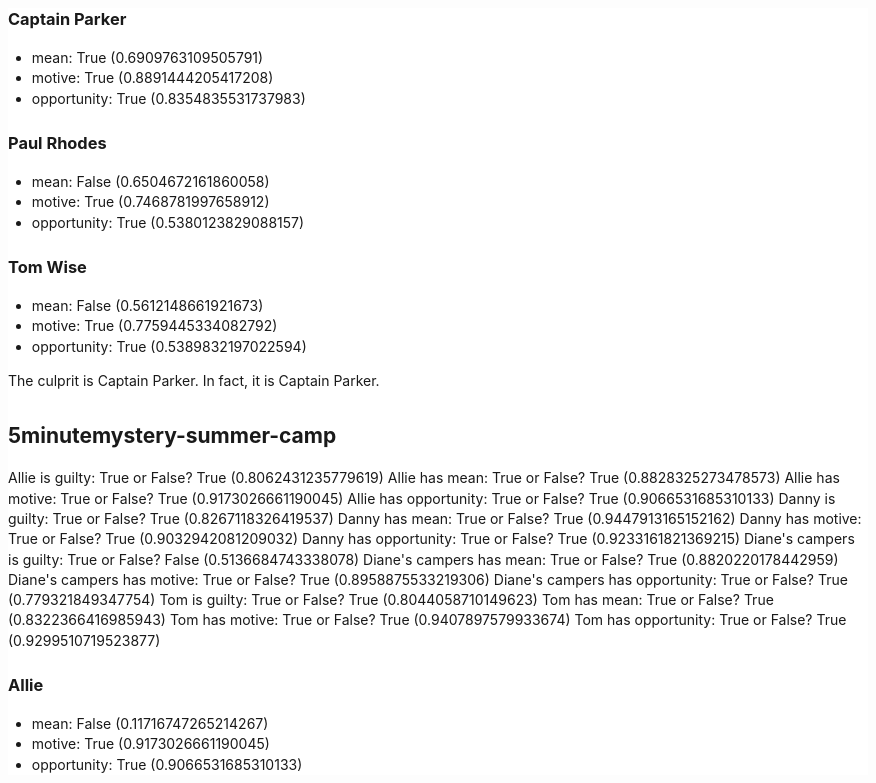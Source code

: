 ### Captain Parker
- mean: True (0.6909763109505791)
- motive: True (0.8891444205417208)
- opportunity: True (0.8354835531737983)

### Paul Rhodes
- mean: False (0.6504672161860058)
- motive: True (0.7468781997658912)
- opportunity: True (0.5380123829088157)

### Tom Wise
- mean: False (0.5612148661921673)
- motive: True (0.7759445334082792)
- opportunity: True (0.5389832197022594)

The culprit is Captain Parker.
In fact, it is Captain Parker.
## 5minutemystery-summer-camp
Allie is guilty: True or False?
True (0.8062431235779619)
Allie has mean: True or False?
True (0.8828325273478573)
Allie has motive: True or False?
True (0.9173026661190045)
Allie has opportunity: True or False?
True (0.9066531685310133)
Danny is guilty: True or False?
True (0.8267118326419537)
Danny has mean: True or False?
True (0.9447913165152162)
Danny has motive: True or False?
True (0.9032942081209032)
Danny has opportunity: True or False?
True (0.9233161821369215)
Diane's campers is guilty: True or False?
False (0.5136684743338078)
Diane's campers has mean: True or False?
True (0.8820220178442959)
Diane's campers has motive: True or False?
True (0.8958875533219306)
Diane's campers has opportunity: True or False?
True (0.779321849347754)
Tom is guilty: True or False?
True (0.8044058710149623)
Tom has mean: True or False?
True (0.8322366416985943)
Tom has motive: True or False?
True (0.9407897579933674)
Tom has opportunity: True or False?
True (0.9299510719523877)
### Allie
- mean: False (0.11716747265214267)
- motive: True (0.9173026661190045)
- opportunity: True (0.9066531685310133)
